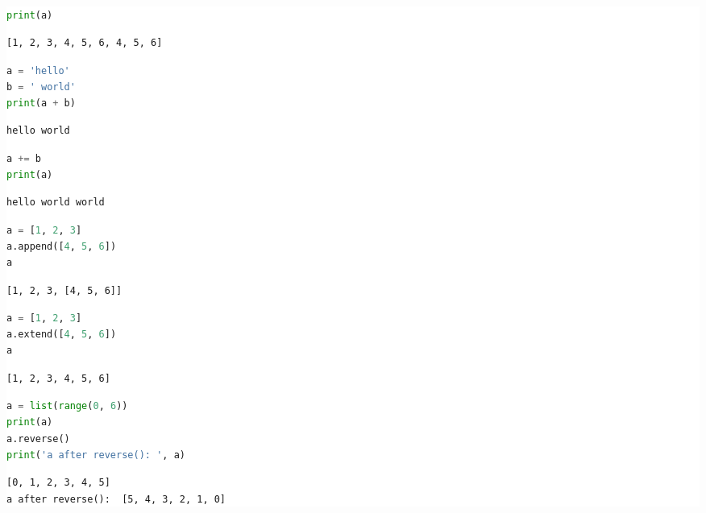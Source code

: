 
```python
print(a)
```

    [1, 2, 3, 4, 5, 6, 4, 5, 6]
    


```python
a = 'hello'
b = ' world'
print(a + b)
```

    hello world
    


```python
a += b
print(a)
```

    hello world world
    


```python
a = [1, 2, 3]
a.append([4, 5, 6])
a
```




    [1, 2, 3, [4, 5, 6]]




```python
a = [1, 2, 3]
a.extend([4, 5, 6])
a
```




    [1, 2, 3, 4, 5, 6]




```python
a = list(range(0, 6))
print(a)
a.reverse()
print('a after reverse(): ', a)
```

    [0, 1, 2, 3, 4, 5]
    a after reverse():  [5, 4, 3, 2, 1, 0]
    

